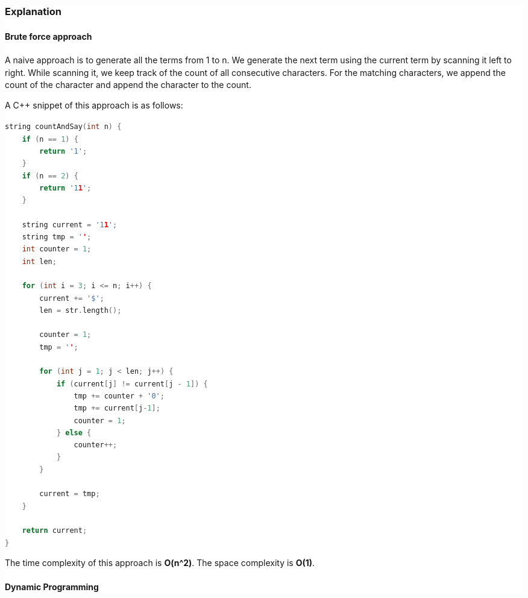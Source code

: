 ### Explanation

#### Brute force approach

A naive approach is to generate all the terms from 1 to n. We generate the next term using the current term by scanning it left to right. While scanning it, we keep track of the count of all consecutive characters. For the matching characters, we append the count of the character and append the character to the count.

A C++ snippet of this approach is as follows:

```cpp
string countAndSay(int n) {
    if (n == 1) {
        return '1';
    }
    if (n == 2) {
        return '11';
    }

    string current = '11';
    string tmp = '';
    int counter = 1;
    int len;

    for (int i = 3; i <= n; i++) {
        current += '$';
        len = str.length();

        counter = 1;
        tmp = '';

        for (int j = 1; j < len; j++) {
            if (current[j] != current[j - 1]) {
                tmp += counter + '0';
                tmp += current[j-1];
                counter = 1;
            } else {
                counter++;
            }
        }

        current = tmp;
    }

    return current;
}
```

The time complexity of this approach is **O(n^2)**. The space complexity is **O(1)**.

#### Dynamic Programming
